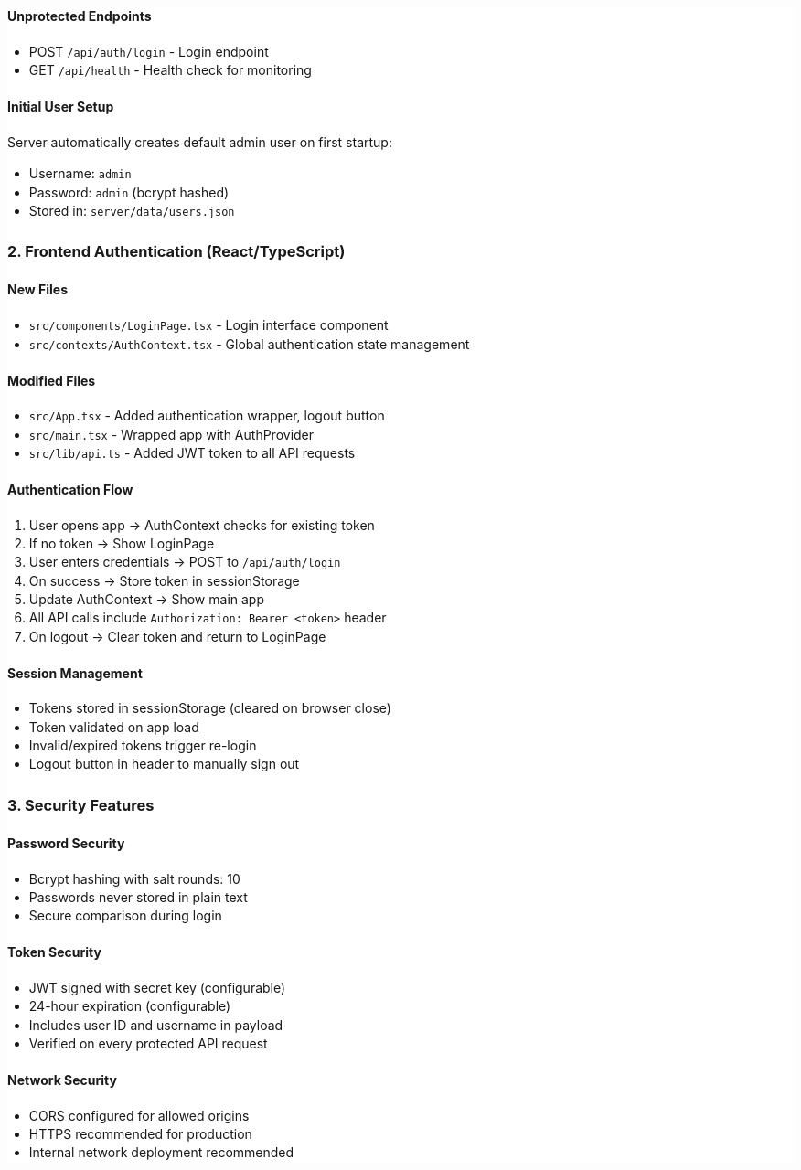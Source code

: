 #### Unprotected Endpoints
- POST `/api/auth/login` - Login endpoint
- GET `/api/health` - Health check for monitoring

#### Initial User Setup
Server automatically creates default admin user on first startup:
- Username: `admin`
- Password: `admin` (bcrypt hashed)
- Stored in: `server/data/users.json`

### 2. Frontend Authentication (React/TypeScript)

#### New Files
- `src/components/LoginPage.tsx` - Login interface component
- `src/contexts/AuthContext.tsx` - Global authentication state management

#### Modified Files
- `src/App.tsx` - Added authentication wrapper, logout button
- `src/main.tsx` - Wrapped app with AuthProvider
- `src/lib/api.ts` - Added JWT token to all API requests

#### Authentication Flow
1. User opens app → AuthContext checks for existing token
2. If no token → Show LoginPage
3. User enters credentials → POST to `/api/auth/login`
4. On success → Store token in sessionStorage
5. Update AuthContext → Show main app
6. All API calls include `Authorization: Bearer <token>` header
7. On logout → Clear token and return to LoginPage

#### Session Management
- Tokens stored in sessionStorage (cleared on browser close)
- Token validated on app load
- Invalid/expired tokens trigger re-login
- Logout button in header to manually sign out

### 3. Security Features

#### Password Security
- Bcrypt hashing with salt rounds: 10
- Passwords never stored in plain text
- Secure comparison during login

#### Token Security
- JWT signed with secret key (configurable)
- 24-hour expiration (configurable)
- Includes user ID and username in payload
- Verified on every protected API request

#### Network Security
- CORS configured for allowed origins
- HTTPS recommended for production
- Internal network deployment recommended
